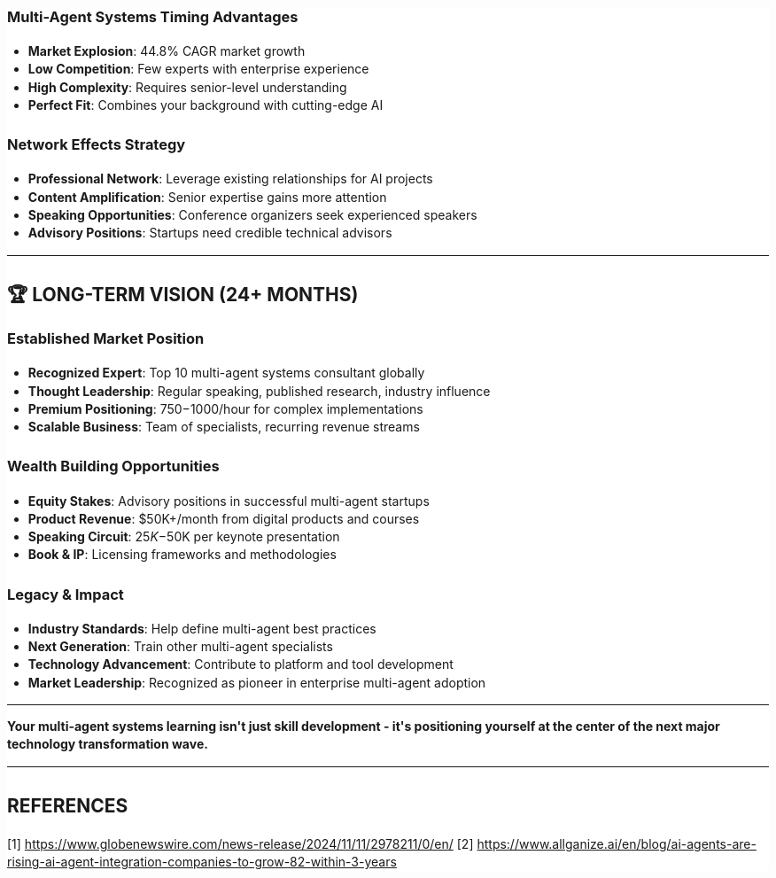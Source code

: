 ### Multi-Agent Systems Timing Advantages
- **Market Explosion**: 44.8% CAGR market growth  
- **Low Competition**: Few experts with enterprise experience
- **High Complexity**: Requires senior-level understanding
- **Perfect Fit**: Combines your background with cutting-edge AI

### Network Effects Strategy
- **Professional Network**: Leverage existing relationships for AI projects
- **Content Amplification**: Senior expertise gains more attention
- **Speaking Opportunities**: Conference organizers seek experienced speakers
- **Advisory Positions**: Startups need credible technical advisors

---

## 🏆 LONG-TERM VISION (24+ MONTHS)

### Established Market Position
- **Recognized Expert**: Top 10 multi-agent systems consultant globally
- **Thought Leadership**: Regular speaking, published research, industry influence
- **Premium Positioning**: $750-$1000/hour for complex implementations
- **Scalable Business**: Team of specialists, recurring revenue streams

### Wealth Building Opportunities
- **Equity Stakes**: Advisory positions in successful multi-agent startups
- **Product Revenue**: $50K+/month from digital products and courses
- **Speaking Circuit**: $25K-$50K per keynote presentation
- **Book & IP**: Licensing frameworks and methodologies

### Legacy & Impact
- **Industry Standards**: Help define multi-agent best practices
- **Next Generation**: Train other multi-agent specialists
- **Technology Advancement**: Contribute to platform and tool development
- **Market Leadership**: Recognized as pioneer in enterprise multi-agent adoption

---

**Your multi-agent systems learning isn't just skill development - it's positioning yourself at the center of the next major technology transformation wave.**

---

## REFERENCES

[1] https://www.globenewswire.com/news-release/2024/11/11/2978211/0/en/
[2] https://www.allganize.ai/en/blog/ai-agents-are-rising-ai-agent-integration-companies-to-grow-82-within-3-years